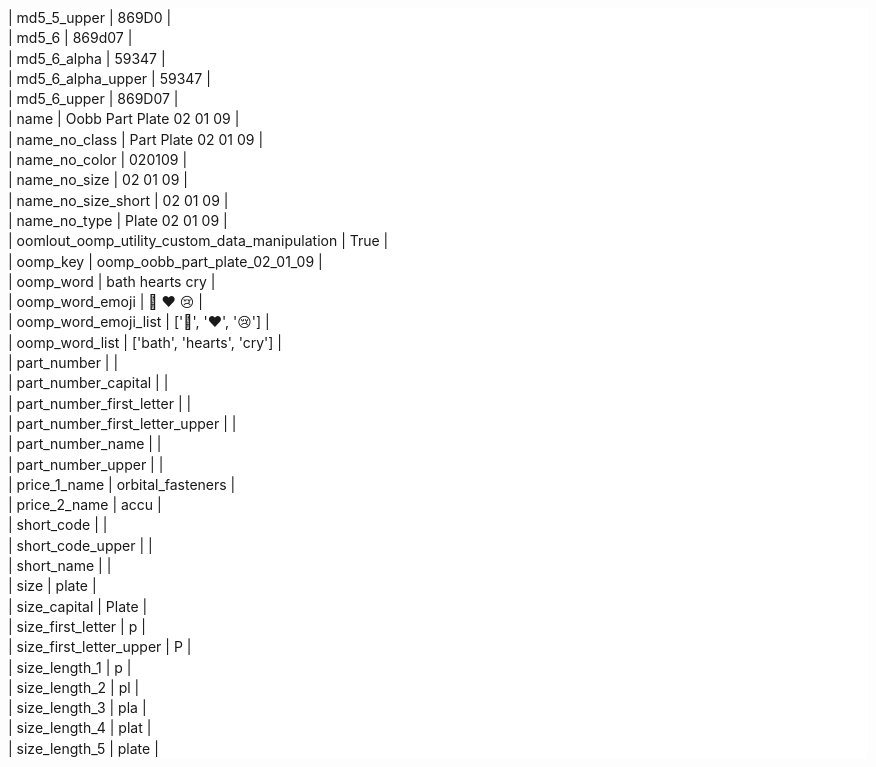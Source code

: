 | md5_5_upper | 869D0 |  
| md5_6 | 869d07 |  
| md5_6_alpha | 59347 |  
| md5_6_alpha_upper | 59347 |  
| md5_6_upper | 869D07 |  
| name | Oobb Part Plate 02 01 09 |  
| name_no_class | Part Plate 02 01 09 |  
| name_no_color | 020109 |  
| name_no_size | 02 01 09 |  
| name_no_size_short | 02 01 09 |  
| name_no_type | Plate 02 01 09 |  
| oomlout_oomp_utility_custom_data_manipulation | True |  
| oomp_key | oomp_oobb_part_plate_02_01_09 |  
| oomp_word | bath hearts cry |  
| oomp_word_emoji | :bath: :hearts: :cry: |  
| oomp_word_emoji_list | [':bath:', ':hearts:', ':cry:'] |  
| oomp_word_list | ['bath', 'hearts', 'cry'] |  
| part_number |  |  
| part_number_capital |  |  
| part_number_first_letter |  |  
| part_number_first_letter_upper |  |  
| part_number_name |  |  
| part_number_upper |  |  
| price_1_name | orbital_fasteners |  
| price_2_name | accu |  
| short_code |  |  
| short_code_upper |  |  
| short_name |  |  
| size | plate |  
| size_capital | Plate |  
| size_first_letter | p |  
| size_first_letter_upper | P |  
| size_length_1 | p |  
| size_length_2 | pl |  
| size_length_3 | pla |  
| size_length_4 | plat |  
| size_length_5 | plate |  